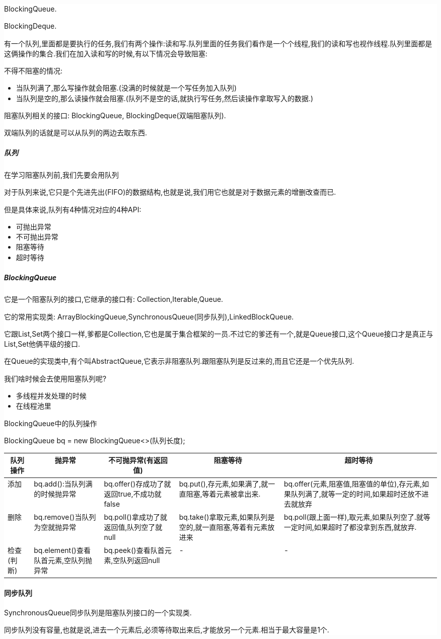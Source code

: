 BlockingQueue.

BlockingDeque.

有一个队列,里面都是要执行的任务,我们有两个操作:读和写.队列里面的任务我们看作是一个个线程,我们的读和写也视作线程.队列里面都是这俩操作的集合.我们在加入读和写的时候,有以下情况会导致阻塞:

不得不阻塞的情况:

* 当队列满了,那么写操作就会阻塞.(没满的时候就是一个写任务加入队列)
* 当队列是空的,那么读操作就会阻塞.(队列不是空的话,就执行写任务,然后读操作拿取写入的数据.)

阻塞队列相关的接口: BlockingQueue, BlockingDeque(双端阻塞队列).

双端队列的话就是可以从队列的两边去取东西.

##### 队列

在学习阻塞队列前,我们先要会用队列

对于队列来说,它只是个先进先出(FIFO)的数据结构,也就是说,我们用它也就是对于数据元素的增删改查而已.

但是具体来说,队列有4种情况对应的4种API:

* 可抛出异常
* 不可抛出异常
* 阻塞等待
* 超时等待

##### BlockingQueue

它是一个阻塞队列的接口,它继承的接口有: Collection<E>,Iterable<E>,Queue<E>.

它的常用实现类: ArrayBlockingQueue,SynchronousQueue(同步队列),LinkedBlockQueue.

它跟List,Set两个接口一样,爹都是Collection,它也是属于集合框架的一员.不过它的爹还有一个,就是Queue接口,这个Queue接口才是真正与List,Set他俩平级的接口.

在Queue的实现类中,有个叫AbstractQueue,它表示非阻塞队列.跟阻塞队列是反过来的,而且它还是一个优先队列.

我们啥时候会去使用阻塞队列呢?

* 多线程并发处理的时候
* 在线程池里

BlockingQueue中的队列操作

BlockingQueue<String> bq = new BlockingQueue<>(队列长度);

| 队列操作   | 抛异常                                | 不可抛异常(有返回值)                       | 阻塞等待                                                     | 超时等待                                                     |
| ---------- | ------------------------------------- | ------------------------------------------ | ------------------------------------------------------------ | ------------------------------------------------------------ |
| 添加       | bq.add():当队列满的时候抛异常         | bq.offer()存成功了就返回true,不成功就false | bq.put(),存元素,如果满了,就一直阻塞,等着元素被拿出来.        | bq.offer(元素,阻塞值,阻塞值的单位),存元素,如果队列满了,就等一定的时间,如果超时还放不进去就放弃 |
| 删除       | bq.remove()当队列为空就抛异常         | bq.poll()拿成功了就返回值,队列空了就null   | bq.take()拿取元素,如果队列是空的,就一直阻塞,等着有元素放进来 | bq.poll(跟上面一样),取元素,如果队列空了.就等一定时间,如果超时了都没拿到东西,就放弃. |
| 检查(判断) | bq.element()查看队首元素,空队列抛异常 | bq.peek()查看队首元素,空队列返回null       | -                                                            | -                                                            |

#### 同步队列

SynchronousQueue同步队列是阻塞队列接口的一个实现类.

同步队列没有容量,也就是说,进去一个元素后,必须等待取出来后,才能放另一个元素.相当于最大容量是1个.
